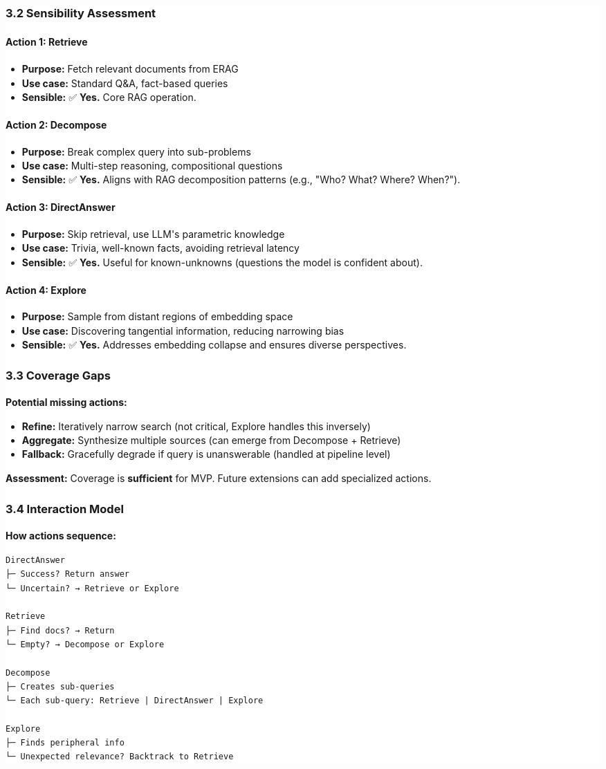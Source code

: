 ### 3.2 Sensibility Assessment

#### Action 1: Retrieve
- **Purpose:** Fetch relevant documents from ERAG
- **Use case:** Standard Q&A, fact-based queries
- **Sensible:** ✅ **Yes.** Core RAG operation.

#### Action 2: Decompose
- **Purpose:** Break complex query into sub-problems
- **Use case:** Multi-step reasoning, compositional questions
- **Sensible:** ✅ **Yes.** Aligns with RAG decomposition patterns (e.g., "Who? What? Where? When?").

#### Action 3: DirectAnswer
- **Purpose:** Skip retrieval, use LLM's parametric knowledge
- **Use case:** Trivia, well-known facts, avoiding retrieval latency
- **Sensible:** ✅ **Yes.** Useful for known-unknowns (questions the model is confident about).

#### Action 4: Explore
- **Purpose:** Sample from distant regions of embedding space
- **Use case:** Discovering tangential information, reducing narrowing bias
- **Sensible:** ✅ **Yes.** Addresses embedding collapse and ensures diverse perspectives.

### 3.3 Coverage Gaps

**Potential missing actions:**
- **Refine:** Iteratively narrow search (not critical, Explore handles this inversely)
- **Aggregate:** Synthesize multiple sources (can emerge from Decompose + Retrieve)
- **Fallback:** Gracefully degrade if query is unanswerable (handled at pipeline level)

**Assessment:** Coverage is **sufficient** for MVP. Future extensions can add specialized actions.

### 3.4 Interaction Model

**How actions sequence:**
```
DirectAnswer
├─ Success? Return answer
└─ Uncertain? → Retrieve or Explore

Retrieve
├─ Find docs? → Return
└─ Empty? → Decompose or Explore

Decompose
├─ Creates sub-queries
└─ Each sub-query: Retrieve | DirectAnswer | Explore

Explore
├─ Finds peripheral info
└─ Unexpected relevance? Backtrack to Retrieve
```
